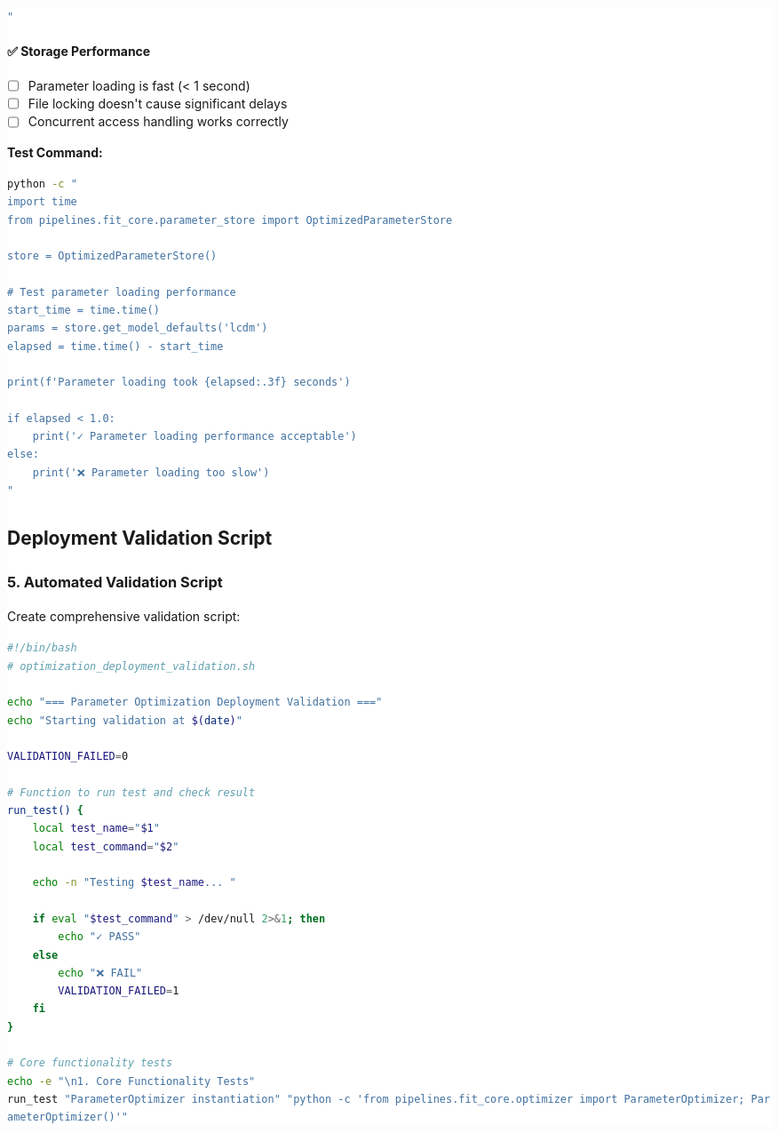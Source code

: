 ```bash
"
```

#### ✅ Storage Performance
- [ ] Parameter loading is fast (< 1 second)
- [ ] File locking doesn't cause significant delays
- [ ] Concurrent access handling works correctly

**Test Command:**
```bash
python -c "
import time
from pipelines.fit_core.parameter_store import OptimizedParameterStore

store = OptimizedParameterStore()

# Test parameter loading performance
start_time = time.time()
params = store.get_model_defaults('lcdm')
elapsed = time.time() - start_time

print(f'Parameter loading took {elapsed:.3f} seconds')

if elapsed < 1.0:
    print('✓ Parameter loading performance acceptable')
else:
    print('❌ Parameter loading too slow')
"
```

## Deployment Validation Script

### 5. Automated Validation Script

Create comprehensive validation script:

```bash
#!/bin/bash
# optimization_deployment_validation.sh

echo "=== Parameter Optimization Deployment Validation ==="
echo "Starting validation at $(date)"

VALIDATION_FAILED=0

# Function to run test and check result
run_test() {
    local test_name="$1"
    local test_command="$2"
    
    echo -n "Testing $test_name... "
    
    if eval "$test_command" > /dev/null 2>&1; then
        echo "✓ PASS"
    else
        echo "❌ FAIL"
        VALIDATION_FAILED=1
    fi
}

# Core functionality tests
echo -e "\n1. Core Functionality Tests"
run_test "ParameterOptimizer instantiation" "python -c 'from pipelines.fit_core.optimizer import ParameterOptimizer; ParameterOptimizer()'"
```